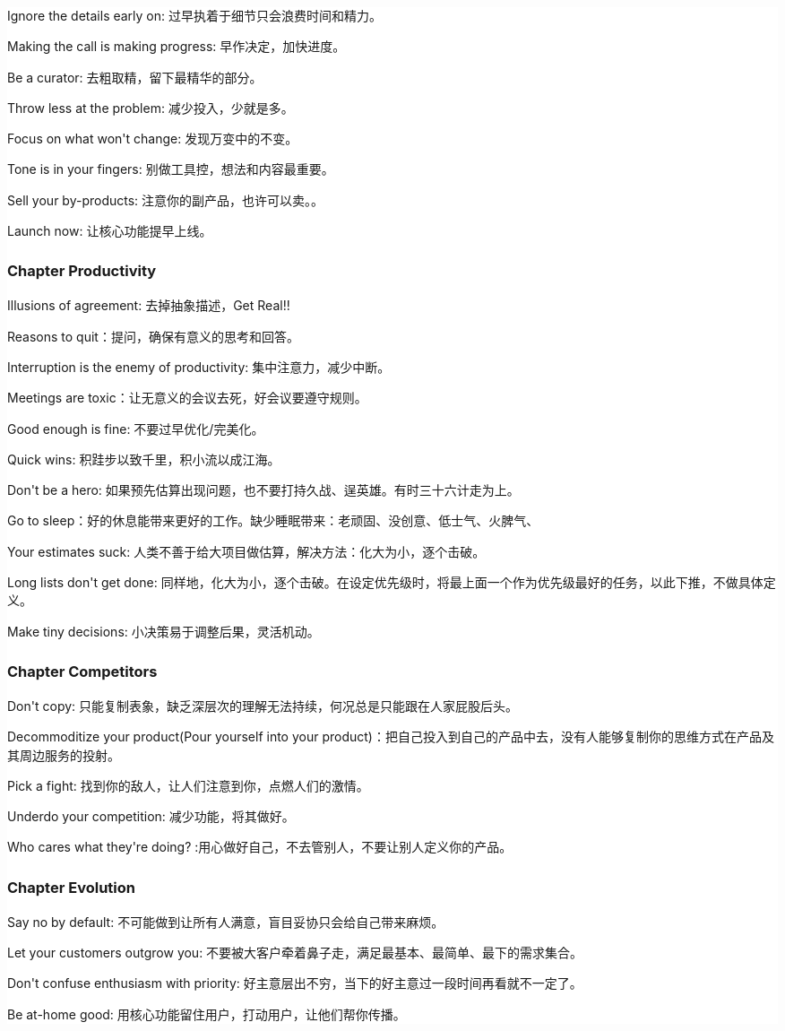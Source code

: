 Ignore the details early on: 过早执着于细节只会浪费时间和精力。

Making the call is making progress: 早作决定，加快进度。

Be a curator: 去粗取精，留下最精华的部分。

Throw less at the problem: 减少投入，少就是多。

Focus on what won't change: 发现万变中的不变。

Tone is in your fingers: 别做工具控，想法和内容最重要。

Sell your by-products: 注意你的副产品，也许可以卖。。

Launch now: 让核心功能提早上线。

### Chapter Productivity

Illusions of agreement: 去掉抽象描述，Get Real!!

Reasons to quit：提问，确保有意义的思考和回答。

Interruption is the enemy of productivity: 集中注意力，减少中断。

Meetings are toxic：让无意义的会议去死，好会议要遵守规则。

Good enough is fine: 不要过早优化/完美化。

Quick wins: 积跬步以致千里，积小流以成江海。

Don't be a hero: 如果预先估算出现问题，也不要打持久战、逞英雄。有时三十六计走为上。

Go to sleep：好的休息能带来更好的工作。缺少睡眠带来：老顽固、没创意、低士气、火脾气、

Your estimates suck: 人类不善于给大项目做估算，解决方法：化大为小，逐个击破。

Long lists don't get done: 同样地，化大为小，逐个击破。在设定优先级时，将最上面一个作为优先级最好的任务，以此下推，不做具体定义。

Make tiny decisions: 小决策易于调整后果，灵活机动。

### Chapter Competitors

Don't copy: 只能复制表象，缺乏深层次的理解无法持续，何况总是只能跟在人家屁股后头。

Decommoditize your product(Pour yourself into your product)：把自己投入到自己的产品中去，没有人能够复制你的思维方式在产品及其周边服务的投射。

Pick a fight: 找到你的敌人，让人们注意到你，点燃人们的激情。

Underdo your competition: 减少功能，将其做好。

Who cares what they're doing? :用心做好自己，不去管别人，不要让别人定义你的产品。

### Chapter Evolution

Say no by default: 不可能做到让所有人满意，盲目妥协只会给自己带来麻烦。

Let your customers outgrow you: 不要被大客户牵着鼻子走，满足最基本、最简单、最下的需求集合。

Don't confuse enthusiasm with priority: 好主意层出不穷，当下的好主意过一段时间再看就不一定了。

Be at-home good: 用核心功能留住用户，打动用户，让他们帮你传播。
